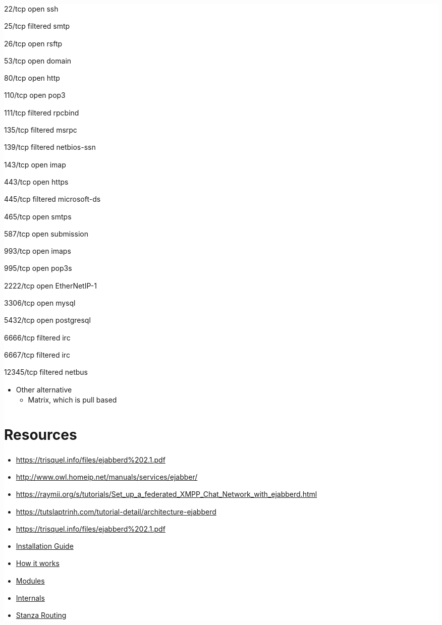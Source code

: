 22/tcp    open     ssh

25/tcp    filtered smtp

26/tcp    open     rsftp

53/tcp    open     domain

80/tcp    open     http

110/tcp   open     pop3

111/tcp   filtered rpcbind

135/tcp   filtered msrpc

139/tcp   filtered netbios-ssn

143/tcp   open     imap

443/tcp   open     https

445/tcp   filtered microsoft-ds

465/tcp   open     smtps

587/tcp   open     submission

993/tcp   open     imaps

995/tcp   open     pop3s

2222/tcp  open     EtherNetIP-1

3306/tcp  open     mysql

5432/tcp  open     postgresql

6666/tcp  filtered irc

6667/tcp  filtered irc

12345/tcp filtered netbus

- Other alternative
    - Matrix, which is pull based

# Resources
- https://trisquel.info/files/ejabberd%202.1.pdf
- http://www.owl.homeip.net/manuals/services/ejabber/
- https://raymii.org/s/tutorials/Set_up_a_federated_XMPP_Chat_Network_with_ejabberd.html
- https://tutslaptrinh.com/tutorial-detail/architecture-ejabberd
- https://trisquel.info/files/ejabberd%202.1.pdf 

- [Installation Guide](https://www.ejabberd.im/files/doc/guide.html#htoc2)
- [How it works](https://docs.ejabberd.im/admin/guide/clustering/)
- [Modules](https://docs.ejabberd.im/admin/configuration/modules/#mod-sip)
- [Internals](https://docs.ejabberd.im/developer/guide/)
- [Stanza Routing](https://docs.ejabberd.im/developer/extending-ejabberd/stanza-routing/)
